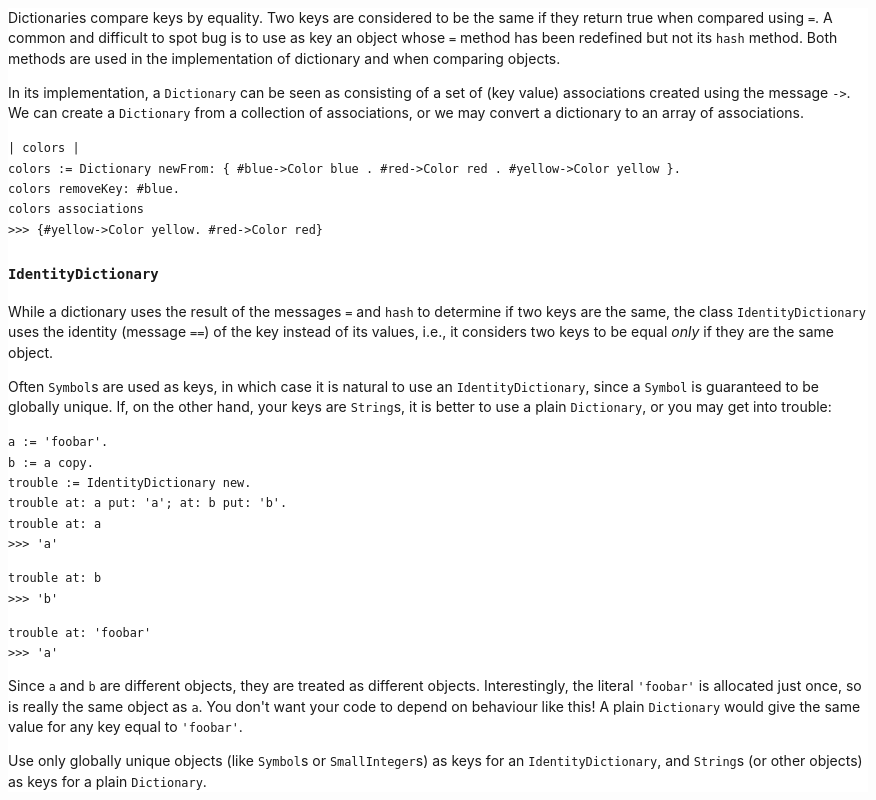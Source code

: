 
Dictionaries compare keys by equality. Two keys are considered to be the same if they return true when compared using `=`. A common and difficult to spot bug is to use as key an object whose `=` method has been redefined but not its `hash` method. Both methods are used in the implementation of dictionary and when comparing objects.

In its implementation, a `Dictionary` can be seen as consisting of a set of \(key value\) associations created using the message `->`. We can create a `Dictionary` from a collection of associations, or we may convert a dictionary to an array of associations.

```testcase=true
| colors |
colors := Dictionary newFrom: { #blue->Color blue . #red->Color red . #yellow->Color yellow }.
colors removeKey: #blue.
colors associations
>>> {#yellow->Color yellow. #red->Color red}
```


### `IdentityDictionary`


While a dictionary uses the result of the messages `=` and `hash` to determine if two keys are the same, the class `IdentityDictionary` uses the identity \(message `==`\) of the key instead of its values, i.e., it considers two keys to be equal _only_ if they are the same object.

Often `Symbol`s are used as keys, in which case it is natural to use an `IdentityDictionary`, since a `Symbol` is guaranteed to be globally unique. If, on the other hand, your keys are `String`s, it is better to use a plain `Dictionary`, or you may get into trouble:

```testcase=true
a := 'foobar'.
b := a copy.
trouble := IdentityDictionary new.
trouble at: a put: 'a'; at: b put: 'b'.
trouble at: a
>>> 'a'
```


```testcase=true
trouble at: b
>>> 'b'
```


```testcase=true
trouble at: 'foobar'
>>> 'a'
```


Since `a` and `b` are different objects, they are treated as different objects. Interestingly, the literal `'foobar'` is allocated just once, so is really the same object as `a`. You don't want your code to depend on behaviour like this! A plain `Dictionary` would give the same value for any key equal to
`'foobar'`.

Use only globally unique objects \(like `Symbol`s or `SmallInteger`s\) as keys for an `IdentityDictionary`, and `String`s \(or other objects\) as keys for a plain `Dictionary`.
